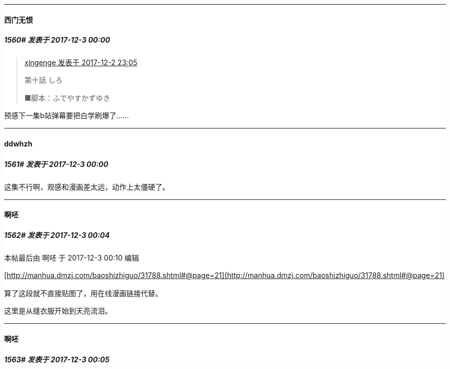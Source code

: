 





-----

####  西门无恨  
##### 1560#       发表于 2017-12-3 00:00



<blockquote><a href="httphttps://bbs.saraba1st.com/2b/forum.php?mod=redirect&amp;goto=findpost&amp;pid=37890265&amp;ptid=1522030" target="_blank">xingenge 发表于 2017-12-2 23:05</a>

第十話 しろ


■脚本：ふでやすかずゆき</blockquote>
预感下一集b站弹幕要把白学刷爆了……







-----

####  ddwhzh  
##### 1561#       发表于 2017-12-3 00:00




这集不行啊，观感和漫画差太远，动作上太僵硬了。







-----

####  啊呸  
##### 1562#       发表于 2017-12-3 00:04



 本帖最后由 啊呸 于 2017-12-3 00:10 编辑 

[http://manhua.dmzj.com/baoshizhiguo/31788.shtml#@page=21](http://manhua.dmzj.com/baoshizhiguo/31788.shtml#@page=21)


算了这段就不直接贴图了，用在线漫画链接代替。

这里是从缝衣服开始到天亮流泪。







-----

####  啊呸  
##### 1563#       发表于 2017-12-3 00:05

